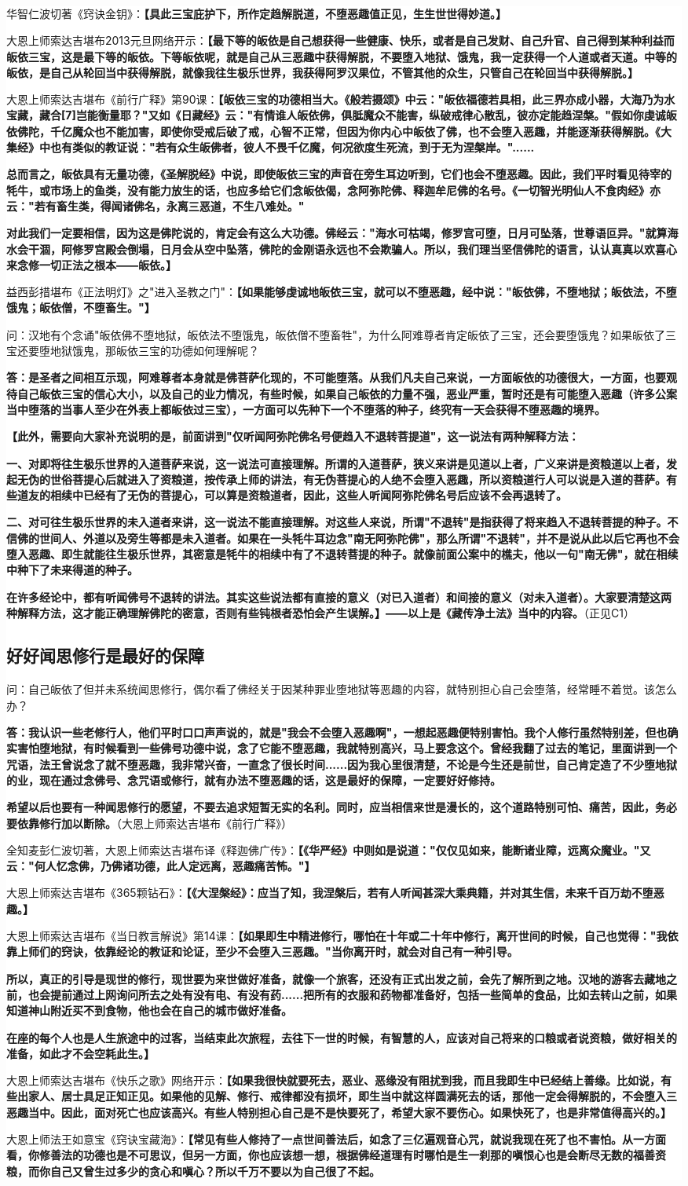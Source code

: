 华智仁波切著《窍诀金钥》：**【具此三宝庇护下，所作定趋解脱道，不堕恶趣值正见，生生世世得妙道。】**

大恩上师索达吉堪布2013元旦网络开示：**【最下等的皈依是自己想获得一些健康、快乐，或者是自己发财、自己升官、自己得到某种利益而皈依三宝，这是最下等的皈依。下等皈依呢，就是自己从三恶趣中获得解脱，不要堕入地狱、饿鬼，我一定获得一个人道或者天道。中等的皈依，是自己从轮回当中获得解脱，就像我往生极乐世界，我获得阿罗汉果位，不管其他的众生，只管自己在轮回当中获得解脱。】**

大恩上师索达吉堪布《前行广释》第90课：**【皈依三宝的功德相当大。《般若摄颂》中云："皈依福德若具相，此三界亦成小器，大海乃为水宝藏，藏合\[7\]岂能衡量耶？"又如《日藏经》云："有情谁人皈依佛，俱胝魔众不能害，纵破戒律心散乱，彼亦定能趋涅槃。"假如你虔诚皈依佛陀，千亿魔众也不能加害，即使你受戒后破了戒，心智不正常，但因为你内心中皈依了佛，也不会堕入恶趣，并能逐渐获得解脱。《大集经》中也有类似的教证说："若有众生皈佛者，彼人不畏千亿魔，何况欲度生死流，到于无为涅槃岸。"......**

**总而言之，皈依具有无量功德，《圣解脱经》中说，即使皈依三宝的声音在旁生耳边听到，它们也会不堕恶趣。因此，我们平时看见待宰的牦牛，或市场上的鱼类，没有能力放生的话，也应多给它们念皈依偈，念阿弥陀佛、释迦牟尼佛的名号。《一切智光明仙人不食肉经》亦云："若有畜生类，得闻诸佛名，永离三恶道，不生八难处。"**

**对此我们一定要相信，因为这是佛陀说的，肯定会有这么大功德。佛经云："海水可枯竭，修罗宫可堕，日月可坠落，世尊语叵异。"就算海水会干涸，阿修罗宫殿会倒塌，日月会从空中坠落，佛陀的金刚语永远也不会欺骗人。所以，我们理当坚信佛陀的语言，认认真真以欢喜心来念修一切正法之根本——皈依。】**

益西彭措堪布《正法明灯》之"进入圣教之门"：**【如果能够虔诚地皈依三宝，就可以不堕恶趣，经中说："皈依佛，不堕地狱；皈依法，不堕饿鬼；皈依僧，不堕畜生。"】**

问：汉地有个念诵"皈依佛不堕地狱，皈依法不堕饿鬼，皈依僧不堕畜牲"，为什么阿难尊者肯定皈依了三宝，还会要堕饿鬼？如果皈依了三宝还要堕地狱饿鬼，那皈依三宝的功德如何理解呢？

**答：是圣者之间相互示现，阿难尊者本身就是佛菩萨化现的，不可能堕落。从我们凡夫自己来说，一方面皈依的功德很大，一方面，也要观待自己皈依三宝的信心大小，以及自己的业力情况，有些时候，如果自己皈依的力量不强，恶业严重，暂时还是有可能堕入恶趣（许多公案当中堕落的当事人至少在外表上都皈依过三宝），一方面可以先种下一个不堕落的种子，终究有一天会获得不堕恶趣的境界。**

**【此外，需要向大家补充说明的是，前面讲到"仅听闻阿弥陀佛名号便趋入不退转菩提道"，这一说法有两种解释方法：**

**一、对即将往生极乐世界的入道菩萨来说，这一说法可直接理解。所谓的入道菩萨，狭义来讲是见道以上者，广义来讲是资粮道以上者，发起无伪的世俗菩提心后就进入了资粮道，按传承上师的讲法，有无伪菩提心的人绝不会堕入恶趣，所以资粮道行人可以说是入道的菩萨。有些道友的相续中已经有了无伪的菩提心，可以算是资粮道者，因此，这些人听闻阿弥陀佛名号后应该不会再退转了。**

**二、对可往生极乐世界的未入道者来讲，这一说法不能直接理解。对这些人来说，所谓"不退转"是指获得了将来趋入不退转菩提的种子。不信佛的世间人、外道以及旁生等都是未入道者。如果在一头牦牛耳边念"南无阿弥陀佛"，那么所谓"不退转"，并不是说从此以后它再也不会堕入恶趣、即生就能往生极乐世界，其密意是牦牛的相续中有了不退转菩提的种子。就像前面公案中的樵夫，他以一句"南无佛"，就在相续中种下了未来得道的种子。**

**在许多经论中，都有听闻佛号不退转的讲法。其实这些说法都有直接的意义（对已入道者）和间接的意义（对未入道者）。大家要清楚这两种解释方法，这才能正确理解佛陀的密意，否则有些钝根者恐怕会产生误解。】——以上是《藏传净土法》当中的内容。**（正见C1）

## 好好闻思修行是最好的保障

问：自己皈依了但并未系统闻思修行，偶尔看了佛经关于因某种罪业堕地狱等恶趣的内容，就特别担心自己会堕落，经常睡不着觉。该怎么办？

**答：我认识一些老修行人，他们平时口口声声说的，就是"我会不会堕入恶趣啊"，一想起恶趣便特别害怕。我个人修行虽然特别差，但也确实害怕堕地狱，有时候看到一些佛号功德中说，念了它能不堕恶趣，我就特别高兴，马上要念这个。曾经我翻了过去的笔记，里面讲到一个咒语，法王曾说念了就不堕恶趣，我非常兴奋，一直念了很长时间......因为我心里很清楚，不论是今生还是前世，自己肯定造了不少堕地狱的业，现在通过念佛号、念咒语或修行，就有办法不堕恶趣的话，这是最好的保障，一定要好好修持。**

**希望以后也要有一种闻思修行的愿望，不要去追求短暂无实的名利。同时，应当相信来世是漫长的，这个道路特别可怕、痛苦，因此，务必要依靠修行加以断除。**（大恩上师索达吉堪布《前行广释》）

全知麦彭仁波切著，大恩上师索达吉堪布译《释迦佛广传》：**【《华严经》中则如是说道："仅仅见如来，能断诸业障，远离众魔业。"又云："何人忆念佛，乃佛诸功德，此人定远离，恶趣痛苦怖。"】**

大恩上师索达吉堪布《365颗钻石》：**【《大涅槃经》：应当了知，我涅槃后，若有人听闻甚深大乘典籍，并对其生信，未来千百万劫不堕恶趣。】**

大恩上师索达吉堪布《当日教言解说》第14课：**【如果即生中精进修行，哪怕在十年或二十年中修行，离开世间的时候，自己也觉得："我依靠上师们的窍诀，依靠经论的教证和论证，至少不会堕入三恶趣。"当你离开时，就会对自己有一种引导。**

**所以，真正的引导是现世的修行，现世要为来世做好准备，就像一个旅客，还没有正式出发之前，会先了解所到之地。汉地的游客去藏地之前，也会提前通过上网询问所去之处有没有电、有没有药......把所有的衣服和药物都准备好，包括一些简单的食品，比如去转山之前，如果知道神山附近买不到食物，他也会在自己的城市做好准备。**

**在座的每个人也是人生旅途中的过客，当结束此次旅程，去往下一世的时候，有智慧的人，应该对自己将来的口粮或者说资粮，做好相关的准备，如此才不会空耗此生。】**

大恩上师索达吉堪布《快乐之歌》网络开示：**【如果我很快就要死去，恶业、恶缘没有阻扰到我，而且我即生中已经结上善缘。比如说，有些出家人、居士具足正知正见。如果他的见解、修行、戒律都没有损坏，即生当中就这样圆满死去的话，那他一定会得解脱的，不会堕入三恶趣当中。因此，面对死亡也应该高兴。有些人特别担心自己是不是快要死了，希望大家不要伤心。如果快死了，也是非常值得高兴的。】**

大恩上师法王如意宝《窍诀宝藏海》：**【常见有些人修持了一点世间善法后，如念了三亿遍观音心咒，就说我现在死了也不害怕。从一方面看，你修善法的功德也是不可思议，但另一方面，你也应该想一想，根据佛经道理有时哪怕是生一刹那的嗔恨心也是会断尽无数的福善资粮，而你自己又曾生过多少的贪心和嗔心？所以千万不要以为自己很了不起。**
